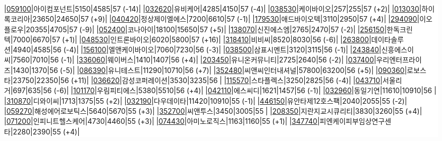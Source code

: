 |[059100](https://finance.daum.net/quotes/A059100)|아이컴포넌트|5150|4585|57 (-14)|
|[032620](https://finance.daum.net/quotes/A032620)|유비케어|4285|4150|57 (-4)|
|[038530](https://finance.daum.net/quotes/A038530)|케이바이오|257|255|57 (+2)|
|[013030](https://finance.daum.net/quotes/A013030)|하이록코리아|23650|24650|57 (+9)|
|[040420](https://finance.daum.net/quotes/A040420)|정상제이엘에스|7200|6610|57 (-1)|
|[179530](https://finance.daum.net/quotes/A179530)|애드바이오텍|3110|2950|57 (+4)|
|[294090](https://finance.daum.net/quotes/A294090)|이오플로우|20355|4705|57 (-9)|
|[052400](https://finance.daum.net/quotes/A052400)|코나아이|18100|15650|57 (+5)|
|[138070](https://finance.daum.net/quotes/A138070)|신진에스엠|2765|2470|57 (-2)|
|[256150](https://finance.daum.net/quotes/A256150)|한독크린텍|7000|6670|57 (+1)|
|[048530](https://finance.daum.net/quotes/A048530)|인트론바이오|6020|5800|57 (+16)|
|[318410](https://finance.daum.net/quotes/A318410)|비비씨|8520|8030|56 (-6)|
|[263800](https://finance.daum.net/quotes/A263800)|데이타솔루션|4940|4585|56 (-4)|
|[156100](https://finance.daum.net/quotes/A156100)|엘앤케이바이오|7060|7230|56 (-3)|
|[038500](https://finance.daum.net/quotes/A038500)|삼표시멘트|3120|3115|56 (-1)|
|[243840](https://finance.daum.net/quotes/A243840)|신흥에스이씨|7560|7010|56 (-1)|
|[336060](https://finance.daum.net/quotes/A336060)|웨이버스|1410|1407|56 (+4)|
|[203450](https://finance.daum.net/quotes/A203450)|유니온커뮤니티|2725|2640|56 (-2)|
|[037400](https://finance.daum.net/quotes/A037400)|우리엔터프라이즈|1430|1370|56 (-5)|
|[086390](https://finance.daum.net/quotes/A086390)|유니테스트|11290|10710|56 (+7)|
|[352480](https://finance.daum.net/quotes/A352480)|씨앤씨인터내셔널|57800|63200|56 (+5)|
|[090360](https://finance.daum.net/quotes/A090360)|로보스타|23750|22350|56 (+11)|
|[036620](https://finance.daum.net/quotes/A036620)|감성코퍼레이션|3530|3235|56 |
|[115570](https://finance.daum.net/quotes/A115570)|스타플렉스|3250|2825|56 (-4)|
|[043710](https://finance.daum.net/quotes/A043710)|서울리거|697|635|56 (-6)|
|[101170](https://finance.daum.net/quotes/A101170)|우림피티에스|5380|5510|56 (+4)|
|[042110](https://finance.daum.net/quotes/A042110)|에스씨디|1621|1457|56 (-1)|
|[032960](https://finance.daum.net/quotes/A032960)|동일기연|11610|10910|56 |
|[310870](https://finance.daum.net/quotes/A310870)|디와이씨|1713|1375|55 (+2)|
|[032190](https://finance.daum.net/quotes/A032190)|다우데이타|11420|10910|55 (-1)|
|[446150](https://finance.daum.net/quotes/A446150)|유안타제12호스팩|2040|2055|55 (-2)|
|[059270](https://finance.daum.net/quotes/A059270)|해성에어로보틱스|5640|5670|55 (+3)|
|[352700](https://finance.daum.net/quotes/A352700)|씨앤투스|3450|3005|55 |
|[208350](https://finance.daum.net/quotes/A208350)|지란지교시큐리티|3830|3260|55 (+4)|
|[071200](https://finance.daum.net/quotes/A071200)|인피니트헬스케어|4730|4460|55 (+3)|
|[074430](https://finance.daum.net/quotes/A074430)|아미노로직스|1163|1160|55 (+1)|
|[347740](https://finance.daum.net/quotes/A347740)|피엔케이피부임상연구센타|2280|2390|55 (+4)|